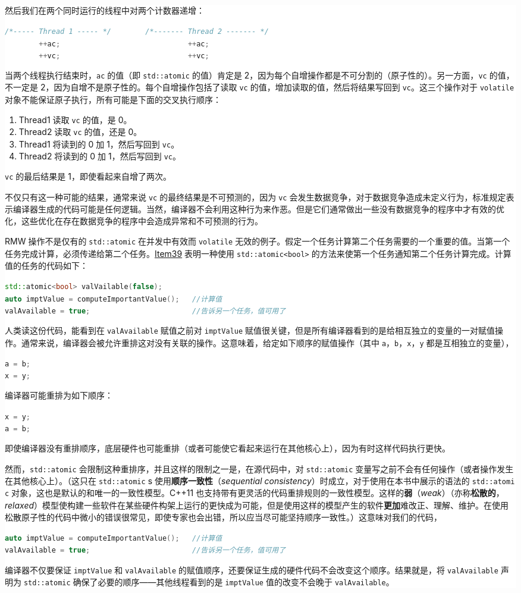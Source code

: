然后我们在两个同时运行的线程中对两个计数器递增：

```cpp
/*----- Thread 1 ----- */        /*------- Thread 2 ------- */
        ++ac;                              ++ac;
        ++vc;                              ++vc;
```

当两个线程执行结束时，`ac` 的值（即 `std::atomic` 的值）肯定是 2，因为每个自增操作都是不可分割的（原子性的）。另一方面，`vc` 的值，不一定是 2，因为自增不是原子性的。每个自增操作包括了读取 `vc` 的值，增加读取的值，然后将结果写回到 `vc`。这三个操作对于 `volatile` 对象不能保证原子执行，所有可能是下面的交叉执行顺序：

1. Thread1 读取 `vc` 的值，是 0。
2. Thread2 读取 `vc` 的值，还是 0。
3. Thread1 将读到的 0 加 1，然后写回到 `vc`。
4. Thread2 将读到的 0 加 1，然后写回到 `vc`。

`vc` 的最后结果是 1，即使看起来自增了两次。

不仅只有这一种可能的结果，通常来说 `vc` 的最终结果是不可预测的，因为 `vc` 会发生数据竞争，对于数据竞争造成未定义行为，标准规定表示编译器生成的代码可能是任何逻辑。当然，编译器不会利用这种行为来作恶。但是它们通常做出一些没有数据竞争的程序中才有效的优化，这些优化在存在数据竞争的程序中会造成异常和不可预测的行为。

RMW 操作不是仅有的 `std::atomic` 在并发中有效而 `volatile` 无效的例子。假定一个任务计算第二个任务需要的一个重要的值。当第一个任务完成计算，必须传递给第二个任务。[Item39](#ch008.xhtml#item-39) 表明一种使用 `std::atomic<bool>` 的方法来使第一个任务通知第二个任务计算完成。计算值的任务的代码如下：

```cpp
std::atomic<bool> valVailable(false);
auto imptValue = computeImportantValue();   //计算值
valAvailable = true;                        //告诉另一个任务，值可用了
```

人类读这份代码，能看到在 `valAvailable` 赋值之前对 `imptValue` 赋值很关键，但是所有编译器看到的是给相互独立的变量的一对赋值操作。通常来说，编译器会被允许重排这对没有关联的操作。这意味着，给定如下顺序的赋值操作（其中 `a`，`b`，`x`，`y` 都是互相独立的变量），

```cpp
a = b;
x = y;
```

编译器可能重排为如下顺序：

```cpp
x = y;
a = b;
```

即使编译器没有重排顺序，底层硬件也可能重排（或者可能使它看起来运行在其他核心上），因为有时这样代码执行更快。

然而，`std::atomic` 会限制这种重排序，并且这样的限制之一是，在源代码中，对 `std::atomic` 变量写之前不会有任何操作（或者操作发生在其他核心上）。（这只在 `std::atomic` s 使用**顺序一致性**（_sequential
consistency_）时成立，对于使用在本书中展示的语法的 `std::atomic` 对象，这也是默认的和唯一的一致性模型。C++11 也支持带有更灵活的代码重排规则的一致性模型。这样的**弱**（_weak_）（亦称**松散的**，_relaxed_）模型使构建一些软件在某些硬件构架上运行的更快成为可能，但是使用这样的模型产生的软件**更加**难改正、理解、维护。在使用松散原子性的代码中微小的错误很常见，即使专家也会出错，所以应当尽可能坚持顺序一致性。）这意味对我们的代码，

```cpp
auto imptValue = computeImportantValue();   //计算值
valAvailable = true;                        //告诉另一个任务，值可用了
```

编译器不仅要保证 `imptValue` 和 `valAvailable` 的赋值顺序，还要保证生成的硬件代码不会改变这个顺序。结果就是，将 `valAvailable` 声明为 `std::atomic` 确保了必要的顺序——其他线程看到的是 `imptValue` 值的改变不会晚于 `valAvailable`。
